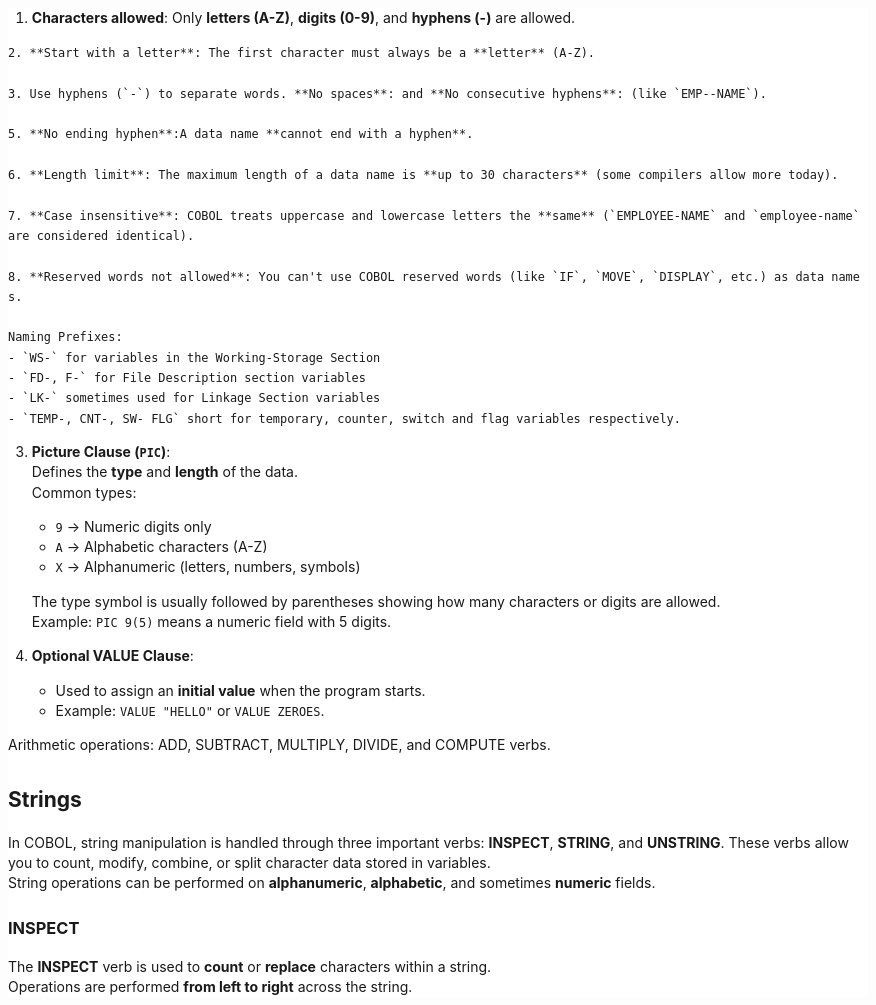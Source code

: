    1. **Characters allowed**:  Only **letters (A-Z)**, **digits (0-9)**, and **hyphens (-)** are allowed.

    2. **Start with a letter**: The first character must always be a **letter** (A-Z).

    3. Use hyphens (`-`) to separate words. **No spaces**: and **No consecutive hyphens**: (like `EMP--NAME`).

    5. **No ending hyphen**:A data name **cannot end with a hyphen**.

    6. **Length limit**: The maximum length of a data name is **up to 30 characters** (some compilers allow more today).

    7. **Case insensitive**: COBOL treats uppercase and lowercase letters the **same** (`EMPLOYEE-NAME` and `employee-name` are considered identical).

    8. **Reserved words not allowed**: You can't use COBOL reserved words (like `IF`, `MOVE`, `DISPLAY`, etc.) as data names.

    Naming Prefixes: 
    - `WS-` for variables in the Working-Storage Section
    - `FD-, F-` for File Description section variables
    - `LK-` sometimes used for Linkage Section variables
    - `TEMP-, CNT-, SW- FLG` short for temporary, counter, switch and flag variables respectively.

3. **Picture Clause (`PIC`)**:  
   Defines the **type** and **length** of the data.  
   Common types:
    - `9` → Numeric digits only
    - `A` → Alphabetic characters (A-Z)
    - `X` → Alphanumeric (letters, numbers, symbols)

   The type symbol is usually followed by parentheses showing how many characters or digits are allowed.  
   Example: `PIC 9(5)` means a numeric field with 5 digits.

4. **Optional VALUE Clause**:  
   - Used to assign an **initial value** when the program starts.  
   - Example: `VALUE "HELLO"` or `VALUE ZEROES`.


Arithmetic operations: 
ADD, SUBTRACT, MULTIPLY, DIVIDE, and COMPUTE verbs.


## Strings

In COBOL, string manipulation is handled through three important verbs: **INSPECT**, **STRING**, and **UNSTRING**.  These verbs allow you to count, modify, combine, or split character data stored in variables.  
String operations can be performed on **alphanumeric**, **alphabetic**, and sometimes **numeric** fields.  

### INSPECT

The **INSPECT** verb is used to **count** or **replace** characters within a string.  
Operations are performed **from left to right** across the string.
